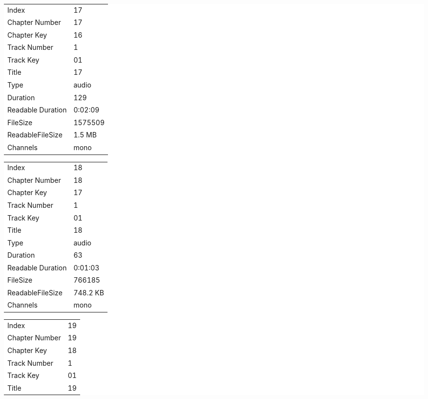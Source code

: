 |  |  |
| - | - |
| Index | 17 |
| Chapter Number | 17 |
| Chapter Key | 16 |
| Track Number | 1 |
| Track Key | 01 |
| Title | 17 |
| Type | audio |
| Duration | 129 |
| Readable Duration | 0:02:09 |
| FileSize | 1575509 |
| ReadableFileSize | 1.5 MB |
| Channels | mono |

|  |  |
| - | - |
| Index | 18 |
| Chapter Number | 18 |
| Chapter Key | 17 |
| Track Number | 1 |
| Track Key | 01 |
| Title | 18 |
| Type | audio |
| Duration | 63 |
| Readable Duration | 0:01:03 |
| FileSize | 766185 |
| ReadableFileSize | 748.2 KB |
| Channels | mono |

|  |  |
| - | - |
| Index | 19 |
| Chapter Number | 19 |
| Chapter Key | 18 |
| Track Number | 1 |
| Track Key | 01 |
| Title | 19 |